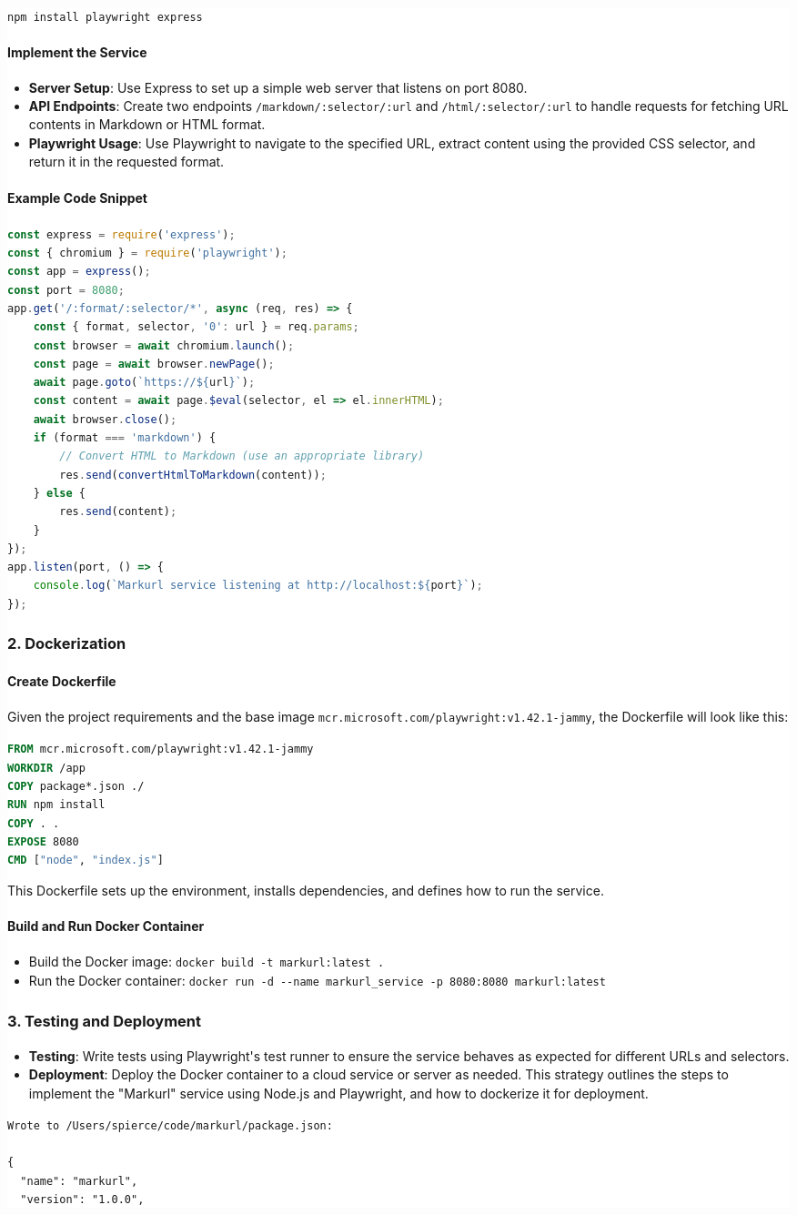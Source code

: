 ```execute
npm install playwright express
```
#### Implement the Service
- **Server Setup**: Use Express to set up a simple web server that listens on port 8080.
- **API Endpoints**: Create two endpoints `/markdown/:selector/:url` and `/html/:selector/:url` to handle requests for fetching URL contents in Markdown or HTML format.
- **Playwright Usage**: Use Playwright to navigate to the specified URL, extract content using the provided CSS selector, and return it in the requested format.
#### Example Code Snippet
```javascript
const express = require('express');
const { chromium } = require('playwright');
const app = express();
const port = 8080;
app.get('/:format/:selector/*', async (req, res) => {
    const { format, selector, '0': url } = req.params;
    const browser = await chromium.launch();
    const page = await browser.newPage();
    await page.goto(`https://${url}`);
    const content = await page.$eval(selector, el => el.innerHTML);
    await browser.close();
    if (format === 'markdown') {
        // Convert HTML to Markdown (use an appropriate library)
        res.send(convertHtmlToMarkdown(content));
    } else {
        res.send(content);
    }
});
app.listen(port, () => {
    console.log(`Markurl service listening at http://localhost:${port}`);
});
```
### 2. Dockerization
#### Create Dockerfile
Given the project requirements and the base image `mcr.microsoft.com/playwright:v1.42.1-jammy`, the Dockerfile will look like this:
```Dockerfile
FROM mcr.microsoft.com/playwright:v1.42.1-jammy
WORKDIR /app
COPY package*.json ./
RUN npm install
COPY . .
EXPOSE 8080
CMD ["node", "index.js"]
```
This Dockerfile sets up the environment, installs dependencies, and defines how to run the service.
#### Build and Run Docker Container
- Build the Docker image: `docker build -t markurl:latest .`
- Run the Docker container: `docker run -d --name markurl_service -p 8080:8080 markurl:latest`
### 3. Testing and Deployment
- **Testing**: Write tests using Playwright's test runner to ensure the service behaves as expected for different URLs and selectors.
- **Deployment**: Deploy the Docker container to a cloud service or server as needed.
This strategy outlines the steps to implement the "Markurl" service using Node.js and Playwright, and how to dockerize it for deployment.
```output
Wrote to /Users/spierce/code/markurl/package.json:

{
  "name": "markurl",
  "version": "1.0.0",
```